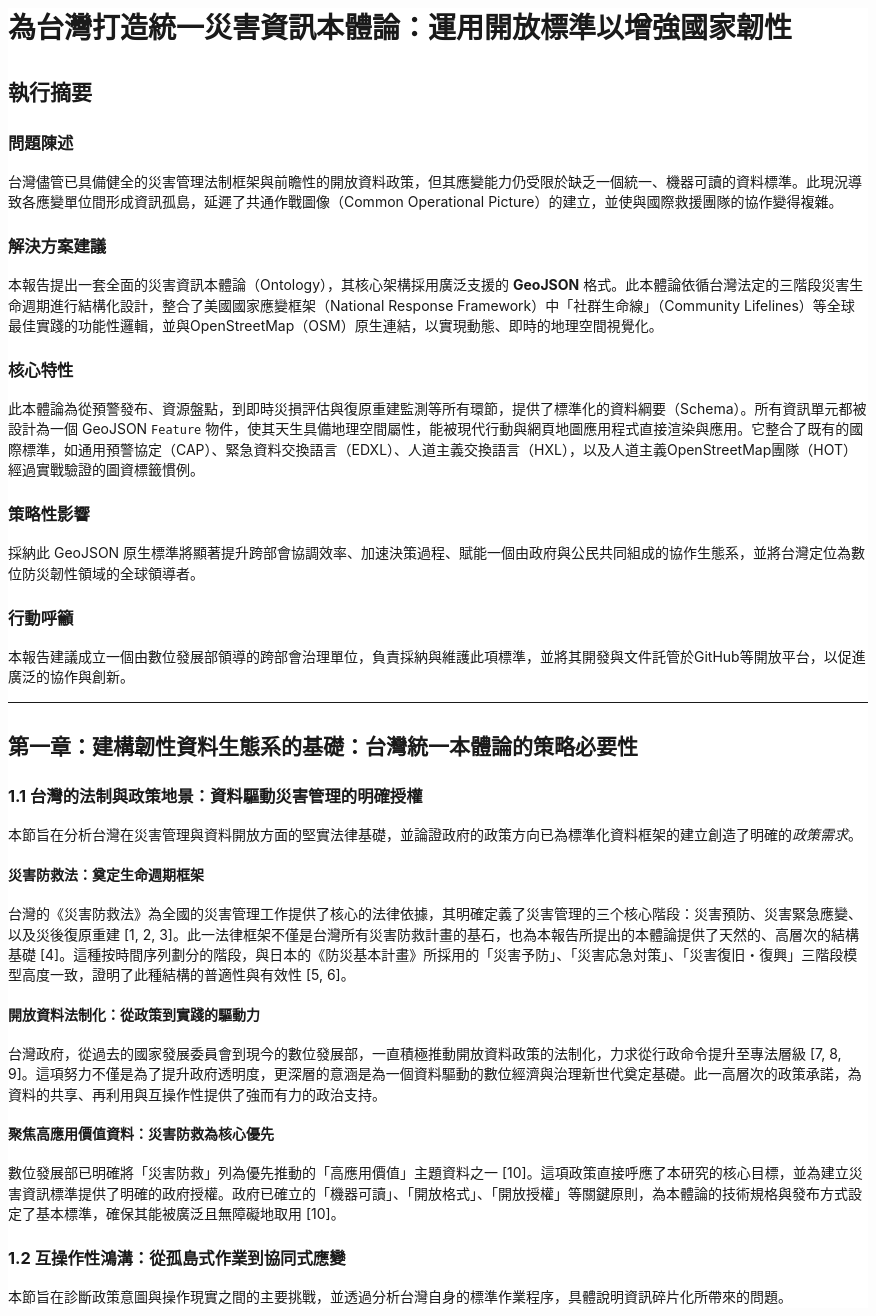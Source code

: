 # 為台灣打造統一災害資訊本體論：運用開放標準以增強國家韌性

## 執行摘要

### 問題陳述
台灣儘管已具備健全的災害管理法制框架與前瞻性的開放資料政策，但其應變能力仍受限於缺乏一個統一、機器可讀的資料標準。此現況導致各應變單位間形成資訊孤島，延遲了共通作戰圖像（Common Operational Picture）的建立，並使與國際救援團隊的協作變得複雜。

### 解決方案建議
本報告提出一套全面的災害資訊本體論（Ontology），其核心架構採用廣泛支援的 **GeoJSON** 格式。此本體論依循台灣法定的三階段災害生命週期進行結構化設計，整合了美國國家應變框架（National Response Framework）中「社群生命線」（Community Lifelines）等全球最佳實踐的功能性邏輯，並與OpenStreetMap（OSM）原生連結，以實現動態、即時的地理空間視覺化。

### 核心特性
此本體論為從預警發布、資源盤點，到即時災損評估與復原重建監測等所有環節，提供了標準化的資料綱要（Schema）。所有資訊單元都被設計為一個 GeoJSON `Feature` 物件，使其天生具備地理空間屬性，能被現代行動與網頁地圖應用程式直接渲染與應用。它整合了既有的國際標準，如通用預警協定（CAP）、緊急資料交換語言（EDXL）、人道主義交換語言（HXL），以及人道主義OpenStreetMap團隊（HOT）經過實戰驗證的圖資標籤慣例。

### 策略性影響
採納此 GeoJSON 原生標準將顯著提升跨部會協調效率、加速決策過程、賦能一個由政府與公民共同組成的協作生態系，並將台灣定位為數位防災韌性領域的全球領導者。

### 行動呼籲
本報告建議成立一個由數位發展部領導的跨部會治理單位，負責採納與維護此項標準，並將其開發與文件託管於GitHub等開放平台，以促進廣泛的協作與創新。

---

## 第一章：建構韌性資料生態系的基礎：台灣統一本體論的策略必要性

### 1.1 台灣的法制與政策地景：資料驅動災害管理的明確授權

本節旨在分析台灣在災害管理與資料開放方面的堅實法律基礎，並論證政府的政策方向已為標準化資料框架的建立創造了明確的*政策需求*。

#### 災害防救法：奠定生命週期框架
台灣的《災害防救法》為全國的災害管理工作提供了核心的法律依據，其明確定義了災害管理的三个核心階段：災害預防、災害緊急應變、以及災後復原重建 [1, 2, 3]。此一法律框架不僅是台灣所有災害防救計畫的基石，也為本報告所提出的本體論提供了天然的、高層次的結構基礎 [4]。這種按時間序列劃分的階段，與日本的《防災基本計畫》所採用的「災害予防」、「災害応急対策」、「災害復旧・復興」三階段模型高度一致，證明了此種結構的普適性與有效性 [5, 6]。

#### 開放資料法制化：從政策到實踐的驅動力
台灣政府，從過去的國家發展委員會到現今的數位發展部，一直積極推動開放資料政策的法制化，力求從行政命令提升至專法層級 [7, 8, 9]。這項努力不僅是為了提升政府透明度，更深層的意涵是為一個資料驅動的數位經濟與治理新世代奠定基礎。此一高層次的政策承諾，為資料的共享、再利用與互操作性提供了強而有力的政治支持。

#### 聚焦高應用價值資料：災害防救為核心優先
數位發展部已明確將「災害防救」列為優先推動的「高應用價值」主題資料之一 [10]。這項政策直接呼應了本研究的核心目標，並為建立災害資訊標準提供了明確的政府授權。政府已確立的「機器可讀」、「開放格式」、「開放授權」等關鍵原則，為本體論的技術規格與發布方式設定了基本標準，確保其能被廣泛且無障礙地取用 [10]。

### 1.2 互操作性鴻溝：從孤島式作業到協同式應變

本節旨在診斷政策意圖與操作現實之間的主要挑戰，並透過分析台灣自身的標準作業程序，具體說明資訊碎片化所帶來的問題。
